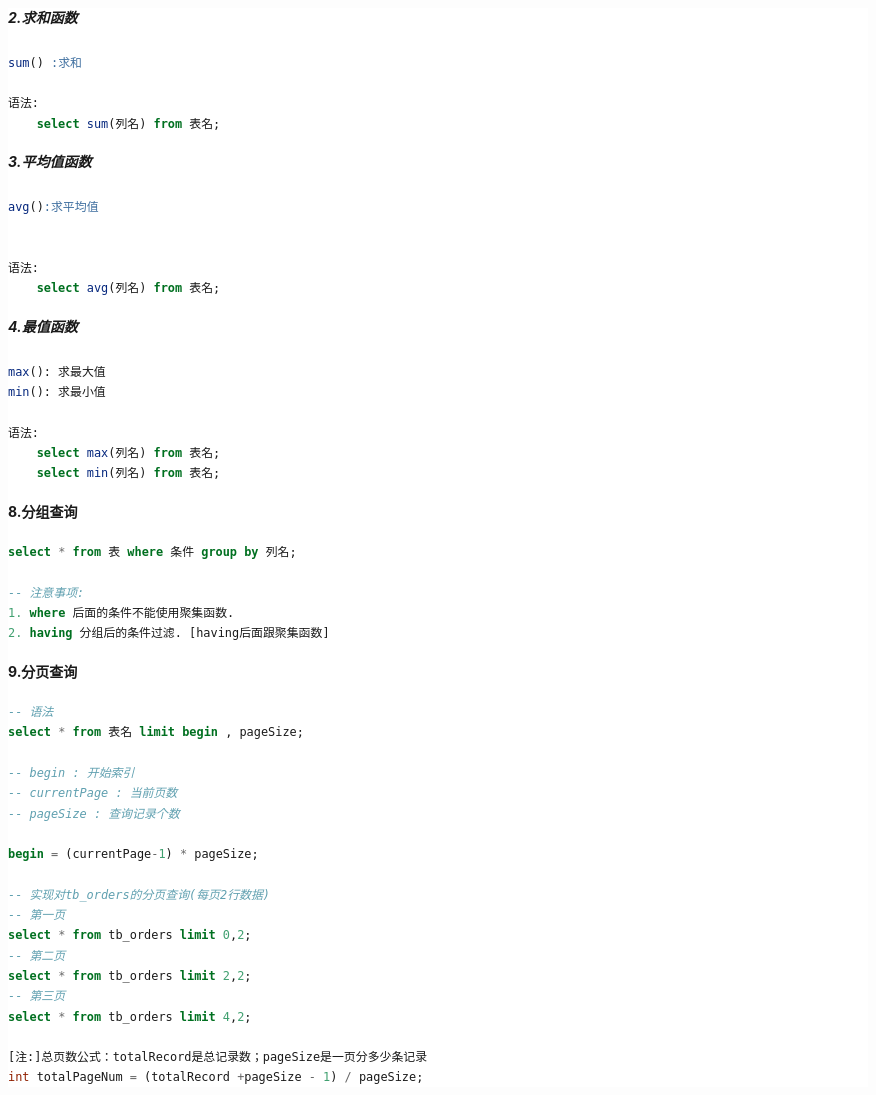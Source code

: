 ##### 2.求和函数

```sql
sum() :求和

语法: 
    select sum(列名) from 表名;
```

##### 3.平均值函数

```sql
avg():求平均值


语法: 
    select avg(列名) from 表名;
```

##### 4.最值函数

```sql
max(): 求最大值
min(): 求最小值

语法: 
    select max(列名) from 表名;
    select min(列名) from 表名;
```

#### 8.分组查询

```sql
select * from 表 where 条件 group by 列名;

-- 注意事项:
1. where 后面的条件不能使用聚集函数.
2. having 分组后的条件过滤. [having后面跟聚集函数]
```

#### 9.分页查询

```sql
-- 语法
select * from 表名 limit begin , pageSize;

-- begin : 开始索引
-- currentPage : 当前页数
-- pageSize : 查询记录个数

begin = (currentPage-1) * pageSize;

-- 实现对tb_orders的分页查询(每页2行数据)
-- 第一页
select * from tb_orders limit 0,2;
-- 第二页 
select * from tb_orders limit 2,2;
-- 第三页 
select * from tb_orders limit 4,2;

[注:]总页数公式：totalRecord是总记录数；pageSize是一页分多少条记录  
int totalPageNum = (totalRecord +pageSize - 1) / pageSize;
```
